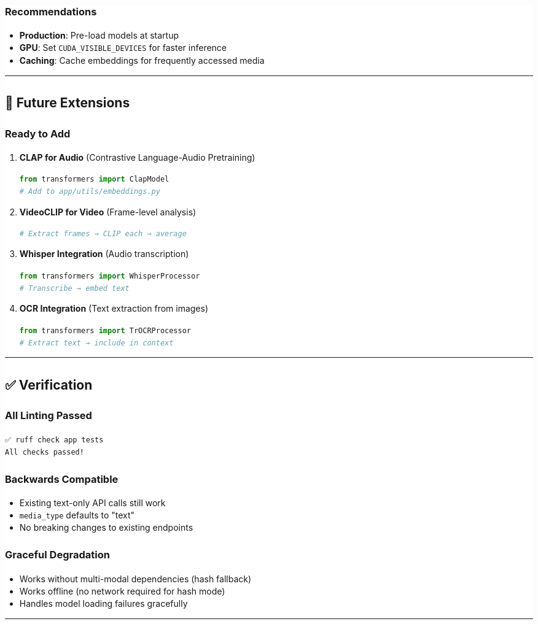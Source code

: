 ### Recommendations
- **Production**: Pre-load models at startup
- **GPU**: Set `CUDA_VISIBLE_DEVICES` for faster inference
- **Caching**: Cache embeddings for frequently accessed media

---

## 🚀 Future Extensions

### Ready to Add

1. **CLAP for Audio** (Contrastive Language-Audio Pretraining)
   ```python
   from transformers import ClapModel
   # Add to app/utils/embeddings.py
   ```

2. **VideoCLIP for Video** (Frame-level analysis)
   ```python
   # Extract frames → CLIP each → average
   ```

3. **Whisper Integration** (Audio transcription)
   ```python
   from transformers import WhisperProcessor
   # Transcribe → embed text
   ```

4. **OCR Integration** (Text extraction from images)
   ```python
   from transformers import TrOCRProcessor
   # Extract text → include in context
   ```

---

## ✅ Verification

### All Linting Passed
```bash
✅ ruff check app tests
All checks passed!
```

### Backwards Compatible
- Existing text-only API calls still work
- `media_type` defaults to "text"
- No breaking changes to existing endpoints

### Graceful Degradation
- Works without multi-modal dependencies (hash fallback)
- Works offline (no network required for hash mode)
- Handles model loading failures gracefully

---